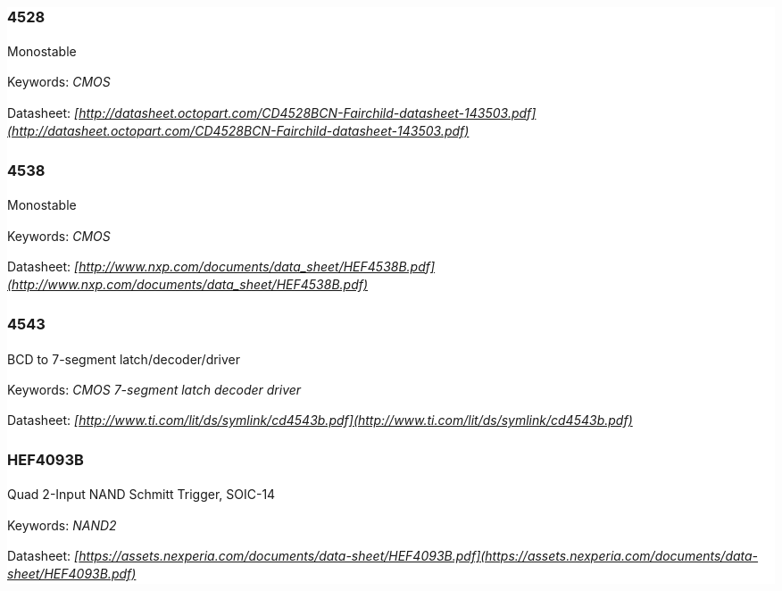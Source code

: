 ### 4528
Monostable


Keywords: *CMOS*

Datasheet: *[http://datasheet.octopart.com/CD4528BCN-Fairchild-datasheet-143503.pdf](http://datasheet.octopart.com/CD4528BCN-Fairchild-datasheet-143503.pdf)*

### 4538
Monostable


Keywords: *CMOS*

Datasheet: *[http://www.nxp.com/documents/data_sheet/HEF4538B.pdf](http://www.nxp.com/documents/data_sheet/HEF4538B.pdf)*

### 4543
BCD to 7-segment latch/decoder/driver


Keywords: *CMOS 7-segment latch decoder driver*

Datasheet: *[http://www.ti.com/lit/ds/symlink/cd4543b.pdf](http://www.ti.com/lit/ds/symlink/cd4543b.pdf)*

### HEF4093B
Quad 2-Input NAND Schmitt Trigger, SOIC-14


Keywords: *NAND2*

Datasheet: *[https://assets.nexperia.com/documents/data-sheet/HEF4093B.pdf](https://assets.nexperia.com/documents/data-sheet/HEF4093B.pdf)*


